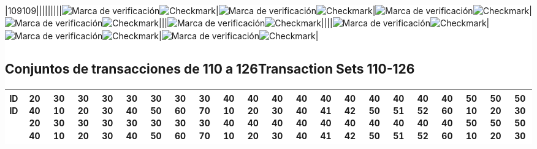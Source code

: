 |<span data-ttu-id="fd7d5-224">109</span><span class="sxs-lookup"><span data-stu-id="fd7d5-224">109</span></span>|||||||||<span data-ttu-id="fd7d5-225">![Marca de verificación](../core/media/11ee8508-206f-40ef-be8a-15e90f5faf68.gif "11ee8508-206f-40ef-be8a-15e90f5faf68")</span><span class="sxs-lookup"><span data-stu-id="fd7d5-225">![Checkmark](../core/media/11ee8508-206f-40ef-be8a-15e90f5faf68.gif "11ee8508-206f-40ef-be8a-15e90f5faf68")</span></span>|<span data-ttu-id="fd7d5-226">![Marca de verificación](../core/media/11ee8508-206f-40ef-be8a-15e90f5faf68.gif "11ee8508-206f-40ef-be8a-15e90f5faf68")</span><span class="sxs-lookup"><span data-stu-id="fd7d5-226">![Checkmark](../core/media/11ee8508-206f-40ef-be8a-15e90f5faf68.gif "11ee8508-206f-40ef-be8a-15e90f5faf68")</span></span>|<span data-ttu-id="fd7d5-227">![Marca de verificación](../core/media/11ee8508-206f-40ef-be8a-15e90f5faf68.gif "11ee8508-206f-40ef-be8a-15e90f5faf68")</span><span class="sxs-lookup"><span data-stu-id="fd7d5-227">![Checkmark](../core/media/11ee8508-206f-40ef-be8a-15e90f5faf68.gif "11ee8508-206f-40ef-be8a-15e90f5faf68")</span></span>|<span data-ttu-id="fd7d5-228">![Marca de verificación](../core/media/11ee8508-206f-40ef-be8a-15e90f5faf68.gif "11ee8508-206f-40ef-be8a-15e90f5faf68")</span><span class="sxs-lookup"><span data-stu-id="fd7d5-228">![Checkmark](../core/media/11ee8508-206f-40ef-be8a-15e90f5faf68.gif "11ee8508-206f-40ef-be8a-15e90f5faf68")</span></span>|||<span data-ttu-id="fd7d5-229">![Marca de verificación](../core/media/11ee8508-206f-40ef-be8a-15e90f5faf68.gif "11ee8508-206f-40ef-be8a-15e90f5faf68")</span><span class="sxs-lookup"><span data-stu-id="fd7d5-229">![Checkmark](../core/media/11ee8508-206f-40ef-be8a-15e90f5faf68.gif "11ee8508-206f-40ef-be8a-15e90f5faf68")</span></span>||||<span data-ttu-id="fd7d5-230">![Marca de verificación](../core/media/11ee8508-206f-40ef-be8a-15e90f5faf68.gif "11ee8508-206f-40ef-be8a-15e90f5faf68")</span><span class="sxs-lookup"><span data-stu-id="fd7d5-230">![Checkmark](../core/media/11ee8508-206f-40ef-be8a-15e90f5faf68.gif "11ee8508-206f-40ef-be8a-15e90f5faf68")</span></span>|<span data-ttu-id="fd7d5-231">![Marca de verificación](../core/media/11ee8508-206f-40ef-be8a-15e90f5faf68.gif "11ee8508-206f-40ef-be8a-15e90f5faf68")</span><span class="sxs-lookup"><span data-stu-id="fd7d5-231">![Checkmark](../core/media/11ee8508-206f-40ef-be8a-15e90f5faf68.gif "11ee8508-206f-40ef-be8a-15e90f5faf68")</span></span>|<span data-ttu-id="fd7d5-232">![Marca de verificación](../core/media/11ee8508-206f-40ef-be8a-15e90f5faf68.gif "11ee8508-206f-40ef-be8a-15e90f5faf68")</span><span class="sxs-lookup"><span data-stu-id="fd7d5-232">![Checkmark](../core/media/11ee8508-206f-40ef-be8a-15e90f5faf68.gif "11ee8508-206f-40ef-be8a-15e90f5faf68")</span></span>|  
  
##  <a name="trns110"></a><span data-ttu-id="fd7d5-233">Conjuntos de transacciones de 110 a 126</span><span class="sxs-lookup"><span data-stu-id="fd7d5-233">Transaction Sets 110-126</span></span>  
  
|<span data-ttu-id="fd7d5-234">ID</span><span class="sxs-lookup"><span data-stu-id="fd7d5-234">ID</span></span>|<span data-ttu-id="fd7d5-235">2040</span><span class="sxs-lookup"><span data-stu-id="fd7d5-235">2040</span></span>|<span data-ttu-id="fd7d5-236">3010</span><span class="sxs-lookup"><span data-stu-id="fd7d5-236">3010</span></span>|<span data-ttu-id="fd7d5-237">3020</span><span class="sxs-lookup"><span data-stu-id="fd7d5-237">3020</span></span>|<span data-ttu-id="fd7d5-238">3030</span><span class="sxs-lookup"><span data-stu-id="fd7d5-238">3030</span></span>|<span data-ttu-id="fd7d5-239">3040</span><span class="sxs-lookup"><span data-stu-id="fd7d5-239">3040</span></span>|<span data-ttu-id="fd7d5-240">3050</span><span class="sxs-lookup"><span data-stu-id="fd7d5-240">3050</span></span>|<span data-ttu-id="fd7d5-241">3060</span><span class="sxs-lookup"><span data-stu-id="fd7d5-241">3060</span></span>|<span data-ttu-id="fd7d5-242">3070</span><span class="sxs-lookup"><span data-stu-id="fd7d5-242">3070</span></span>|<span data-ttu-id="fd7d5-243">4010</span><span class="sxs-lookup"><span data-stu-id="fd7d5-243">4010</span></span>|<span data-ttu-id="fd7d5-244">4020</span><span class="sxs-lookup"><span data-stu-id="fd7d5-244">4020</span></span>|<span data-ttu-id="fd7d5-245">4030</span><span class="sxs-lookup"><span data-stu-id="fd7d5-245">4030</span></span>|<span data-ttu-id="fd7d5-246">4040</span><span class="sxs-lookup"><span data-stu-id="fd7d5-246">4040</span></span>|<span data-ttu-id="fd7d5-247">4041</span><span class="sxs-lookup"><span data-stu-id="fd7d5-247">4041</span></span>|<span data-ttu-id="fd7d5-248">4042</span><span class="sxs-lookup"><span data-stu-id="fd7d5-248">4042</span></span>|<span data-ttu-id="fd7d5-249">4050</span><span class="sxs-lookup"><span data-stu-id="fd7d5-249">4050</span></span>|<span data-ttu-id="fd7d5-250">4051</span><span class="sxs-lookup"><span data-stu-id="fd7d5-250">4051</span></span>|<span data-ttu-id="fd7d5-251">4052</span><span class="sxs-lookup"><span data-stu-id="fd7d5-251">4052</span></span>|<span data-ttu-id="fd7d5-252">4060</span><span class="sxs-lookup"><span data-stu-id="fd7d5-252">4060</span></span>|<span data-ttu-id="fd7d5-253">5010</span><span class="sxs-lookup"><span data-stu-id="fd7d5-253">5010</span></span>|<span data-ttu-id="fd7d5-254">5020</span><span class="sxs-lookup"><span data-stu-id="fd7d5-254">5020</span></span>|<span data-ttu-id="fd7d5-255">5030</span><span class="sxs-lookup"><span data-stu-id="fd7d5-255">5030</span></span>|  
|--------|----------|----------|----------|----------|----------|----------|----------|----------|----------|----------|----------|----------|----------|----------|----------|----------|----------|----------|----------|----------|----------|  
